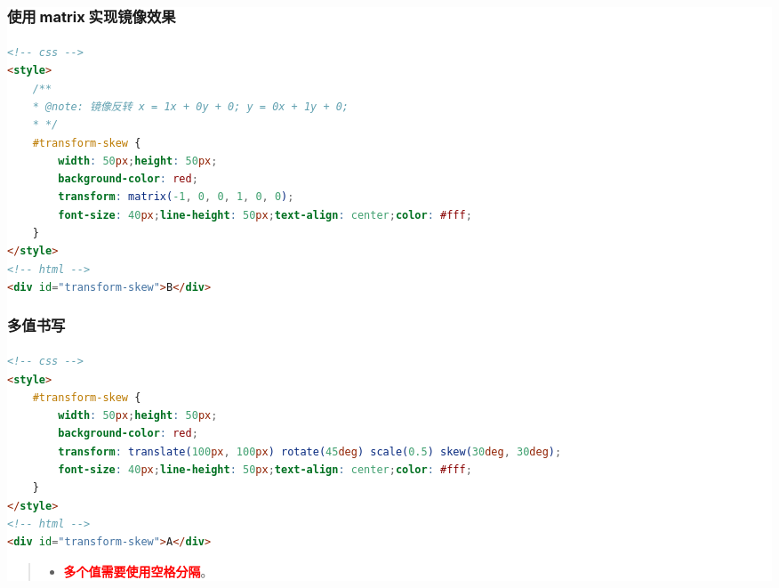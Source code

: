 ### 使用 matrix 实现镜像效果
```html
<!-- css -->
<style>
    /**
    * @note: 镜像反转 x = 1x + 0y + 0; y = 0x + 1y + 0;
    * */
    #transform-skew {
        width: 50px;height: 50px;
        background-color: red;
        transform: matrix(-1, 0, 0, 1, 0, 0);
        font-size: 40px;line-height: 50px;text-align: center;color: #fff;
    }
</style>
<!-- html -->
<div id="transform-skew">B</div>
```




### 多值书写
```html
<!-- css -->
<style>
    #transform-skew {
        width: 50px;height: 50px;
        background-color: red;
        transform: translate(100px, 100px) rotate(45deg) scale(0.5) skew(30deg, 30deg);
        font-size: 40px;line-height: 50px;text-align: center;color: #fff;
    }
</style>
<!-- html -->
<div id="transform-skew">A</div>
```
> + **<font color=red>多个值需要使用空格分隔</font>**。